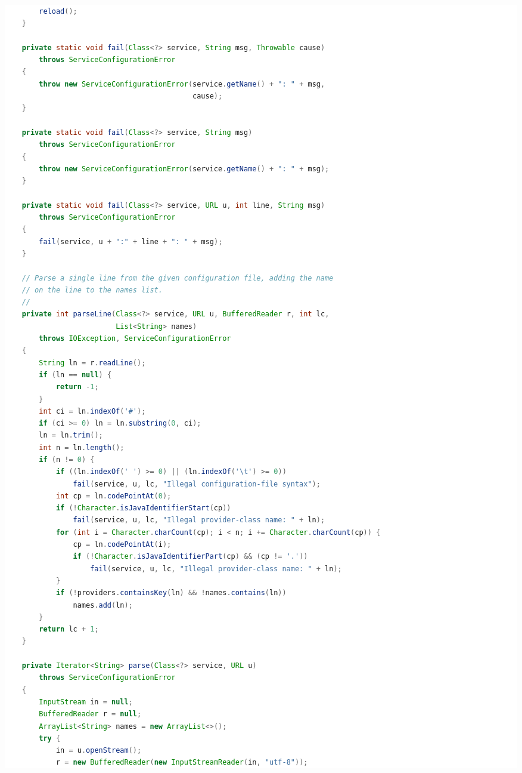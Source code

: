 ```java
        reload();
    }

    private static void fail(Class<?> service, String msg, Throwable cause)
        throws ServiceConfigurationError
    {
        throw new ServiceConfigurationError(service.getName() + ": " + msg,
                                            cause);
    }

    private static void fail(Class<?> service, String msg)
        throws ServiceConfigurationError
    {
        throw new ServiceConfigurationError(service.getName() + ": " + msg);
    }

    private static void fail(Class<?> service, URL u, int line, String msg)
        throws ServiceConfigurationError
    {
        fail(service, u + ":" + line + ": " + msg);
    }

    // Parse a single line from the given configuration file, adding the name
    // on the line to the names list.
    //
    private int parseLine(Class<?> service, URL u, BufferedReader r, int lc,
                          List<String> names)
        throws IOException, ServiceConfigurationError
    {
        String ln = r.readLine();
        if (ln == null) {
            return -1;
        }
        int ci = ln.indexOf('#');
        if (ci >= 0) ln = ln.substring(0, ci);
        ln = ln.trim();
        int n = ln.length();
        if (n != 0) {
            if ((ln.indexOf(' ') >= 0) || (ln.indexOf('\t') >= 0))
                fail(service, u, lc, "Illegal configuration-file syntax");
            int cp = ln.codePointAt(0);
            if (!Character.isJavaIdentifierStart(cp))
                fail(service, u, lc, "Illegal provider-class name: " + ln);
            for (int i = Character.charCount(cp); i < n; i += Character.charCount(cp)) {
                cp = ln.codePointAt(i);
                if (!Character.isJavaIdentifierPart(cp) && (cp != '.'))
                    fail(service, u, lc, "Illegal provider-class name: " + ln);
            }
            if (!providers.containsKey(ln) && !names.contains(ln))
                names.add(ln);
        }
        return lc + 1;
    }

    private Iterator<String> parse(Class<?> service, URL u)
        throws ServiceConfigurationError
    {
        InputStream in = null;
        BufferedReader r = null;
        ArrayList<String> names = new ArrayList<>();
        try {
            in = u.openStream();
            r = new BufferedReader(new InputStreamReader(in, "utf-8"));
```